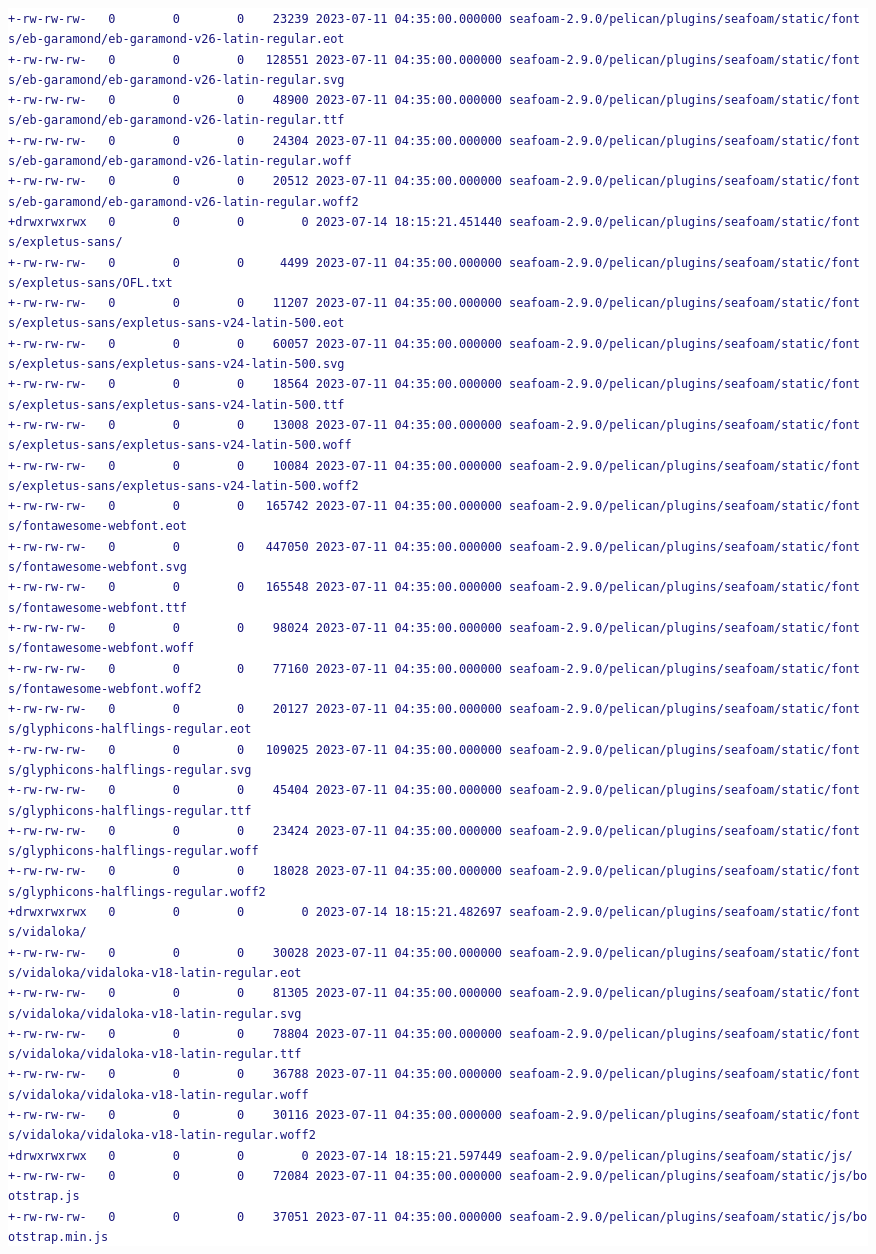 ```diff
+-rw-rw-rw-   0        0        0    23239 2023-07-11 04:35:00.000000 seafoam-2.9.0/pelican/plugins/seafoam/static/fonts/eb-garamond/eb-garamond-v26-latin-regular.eot
+-rw-rw-rw-   0        0        0   128551 2023-07-11 04:35:00.000000 seafoam-2.9.0/pelican/plugins/seafoam/static/fonts/eb-garamond/eb-garamond-v26-latin-regular.svg
+-rw-rw-rw-   0        0        0    48900 2023-07-11 04:35:00.000000 seafoam-2.9.0/pelican/plugins/seafoam/static/fonts/eb-garamond/eb-garamond-v26-latin-regular.ttf
+-rw-rw-rw-   0        0        0    24304 2023-07-11 04:35:00.000000 seafoam-2.9.0/pelican/plugins/seafoam/static/fonts/eb-garamond/eb-garamond-v26-latin-regular.woff
+-rw-rw-rw-   0        0        0    20512 2023-07-11 04:35:00.000000 seafoam-2.9.0/pelican/plugins/seafoam/static/fonts/eb-garamond/eb-garamond-v26-latin-regular.woff2
+drwxrwxrwx   0        0        0        0 2023-07-14 18:15:21.451440 seafoam-2.9.0/pelican/plugins/seafoam/static/fonts/expletus-sans/
+-rw-rw-rw-   0        0        0     4499 2023-07-11 04:35:00.000000 seafoam-2.9.0/pelican/plugins/seafoam/static/fonts/expletus-sans/OFL.txt
+-rw-rw-rw-   0        0        0    11207 2023-07-11 04:35:00.000000 seafoam-2.9.0/pelican/plugins/seafoam/static/fonts/expletus-sans/expletus-sans-v24-latin-500.eot
+-rw-rw-rw-   0        0        0    60057 2023-07-11 04:35:00.000000 seafoam-2.9.0/pelican/plugins/seafoam/static/fonts/expletus-sans/expletus-sans-v24-latin-500.svg
+-rw-rw-rw-   0        0        0    18564 2023-07-11 04:35:00.000000 seafoam-2.9.0/pelican/plugins/seafoam/static/fonts/expletus-sans/expletus-sans-v24-latin-500.ttf
+-rw-rw-rw-   0        0        0    13008 2023-07-11 04:35:00.000000 seafoam-2.9.0/pelican/plugins/seafoam/static/fonts/expletus-sans/expletus-sans-v24-latin-500.woff
+-rw-rw-rw-   0        0        0    10084 2023-07-11 04:35:00.000000 seafoam-2.9.0/pelican/plugins/seafoam/static/fonts/expletus-sans/expletus-sans-v24-latin-500.woff2
+-rw-rw-rw-   0        0        0   165742 2023-07-11 04:35:00.000000 seafoam-2.9.0/pelican/plugins/seafoam/static/fonts/fontawesome-webfont.eot
+-rw-rw-rw-   0        0        0   447050 2023-07-11 04:35:00.000000 seafoam-2.9.0/pelican/plugins/seafoam/static/fonts/fontawesome-webfont.svg
+-rw-rw-rw-   0        0        0   165548 2023-07-11 04:35:00.000000 seafoam-2.9.0/pelican/plugins/seafoam/static/fonts/fontawesome-webfont.ttf
+-rw-rw-rw-   0        0        0    98024 2023-07-11 04:35:00.000000 seafoam-2.9.0/pelican/plugins/seafoam/static/fonts/fontawesome-webfont.woff
+-rw-rw-rw-   0        0        0    77160 2023-07-11 04:35:00.000000 seafoam-2.9.0/pelican/plugins/seafoam/static/fonts/fontawesome-webfont.woff2
+-rw-rw-rw-   0        0        0    20127 2023-07-11 04:35:00.000000 seafoam-2.9.0/pelican/plugins/seafoam/static/fonts/glyphicons-halflings-regular.eot
+-rw-rw-rw-   0        0        0   109025 2023-07-11 04:35:00.000000 seafoam-2.9.0/pelican/plugins/seafoam/static/fonts/glyphicons-halflings-regular.svg
+-rw-rw-rw-   0        0        0    45404 2023-07-11 04:35:00.000000 seafoam-2.9.0/pelican/plugins/seafoam/static/fonts/glyphicons-halflings-regular.ttf
+-rw-rw-rw-   0        0        0    23424 2023-07-11 04:35:00.000000 seafoam-2.9.0/pelican/plugins/seafoam/static/fonts/glyphicons-halflings-regular.woff
+-rw-rw-rw-   0        0        0    18028 2023-07-11 04:35:00.000000 seafoam-2.9.0/pelican/plugins/seafoam/static/fonts/glyphicons-halflings-regular.woff2
+drwxrwxrwx   0        0        0        0 2023-07-14 18:15:21.482697 seafoam-2.9.0/pelican/plugins/seafoam/static/fonts/vidaloka/
+-rw-rw-rw-   0        0        0    30028 2023-07-11 04:35:00.000000 seafoam-2.9.0/pelican/plugins/seafoam/static/fonts/vidaloka/vidaloka-v18-latin-regular.eot
+-rw-rw-rw-   0        0        0    81305 2023-07-11 04:35:00.000000 seafoam-2.9.0/pelican/plugins/seafoam/static/fonts/vidaloka/vidaloka-v18-latin-regular.svg
+-rw-rw-rw-   0        0        0    78804 2023-07-11 04:35:00.000000 seafoam-2.9.0/pelican/plugins/seafoam/static/fonts/vidaloka/vidaloka-v18-latin-regular.ttf
+-rw-rw-rw-   0        0        0    36788 2023-07-11 04:35:00.000000 seafoam-2.9.0/pelican/plugins/seafoam/static/fonts/vidaloka/vidaloka-v18-latin-regular.woff
+-rw-rw-rw-   0        0        0    30116 2023-07-11 04:35:00.000000 seafoam-2.9.0/pelican/plugins/seafoam/static/fonts/vidaloka/vidaloka-v18-latin-regular.woff2
+drwxrwxrwx   0        0        0        0 2023-07-14 18:15:21.597449 seafoam-2.9.0/pelican/plugins/seafoam/static/js/
+-rw-rw-rw-   0        0        0    72084 2023-07-11 04:35:00.000000 seafoam-2.9.0/pelican/plugins/seafoam/static/js/bootstrap.js
+-rw-rw-rw-   0        0        0    37051 2023-07-11 04:35:00.000000 seafoam-2.9.0/pelican/plugins/seafoam/static/js/bootstrap.min.js
```